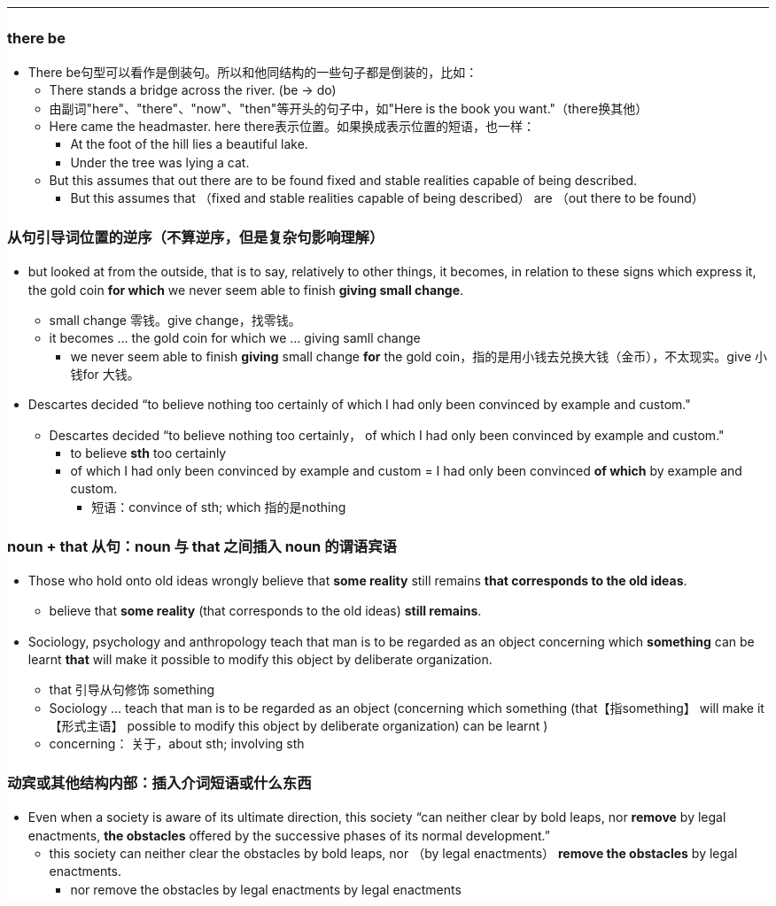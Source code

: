 ----

### there be
- There be句型可以看作是倒装句。所以和他同结构的一些句子都是倒装的，比如：
   - There stands a bridge across the river. (be -> do)
   - 由副词"here"、"there"、"now"、"then"等开头的句子中，如"Here is the book you want."（there换其他）
   - Here came the headmaster. here there表示位置。如果换成表示位置的短语，也一样：
     - At the foot of the hill lies a beautiful lake.
     - Under the tree was lying a cat.
  - But this assumes that out there are to be found fixed and stable realities capable of being described.
    - But this assumes that （fixed and stable realities capable of being described） are （out there to be found）

### 从句引导词位置的逆序（不算逆序，但是复杂句影响理解）
- but looked at from the outside, that is to say, relatively to other things, it becomes, in relation to these signs which express it, the gold coin **for which** we never seem able to finish **giving small change**.
   - small change 零钱。give change，找零钱。
   - it becomes ... the gold coin for which we ... giving samll change
      - we never seem able to finish **giving** small change **for** the gold coin，指的是用小钱去兑换大钱（金币），不太现实。give 小钱for 大钱。

- Descartes decided “to believe nothing too certainly of which I had only been convinced by example and custom."
  - Descartes decided “to believe nothing too certainly， of which I had only been convinced by example and custom."
    - to believe **sth** too certainly
    - of which I had only been convinced by example and custom = I had only been convinced **of which** by example and custom.
      - 短语：convince of sth;  which 指的是nothing
  
### noun + that 从句：noun 与 that 之间插入 noun 的谓语宾语
- Those who hold onto old ideas wrongly believe that **some reality** still remains **that corresponds to the old ideas**.
   - believe that **some reality** (that corresponds to the old ideas) **still remains**.

- Sociology, psychology and anthropology teach that man is to be regarded as an object concerning which **something** can be learnt **that** will make it possible to modify this object by deliberate organization.
  - that 引导从句修饰 something
  - Sociology ... teach that man is to be regarded as an object (concerning which something (that【指something】 will make it【形式主语】 possible to modify this object by deliberate organization) can be learnt ) 
  - concerning： 关于，about sth; involving sth

### 动宾或其他结构内部：插入介词短语或什么东西
- Even when a society is aware of its ultimate direction, this society “can neither clear by bold leaps, nor **remove** by legal enactments, **the obstacles** offered by the successive phases of its normal development.” 
   - this society can neither clear the obstacles  by bold leaps, nor （by legal enactments） **remove the obstacles** by legal enactments.
     - nor remove the obstacles by legal enactments by legal enactments
